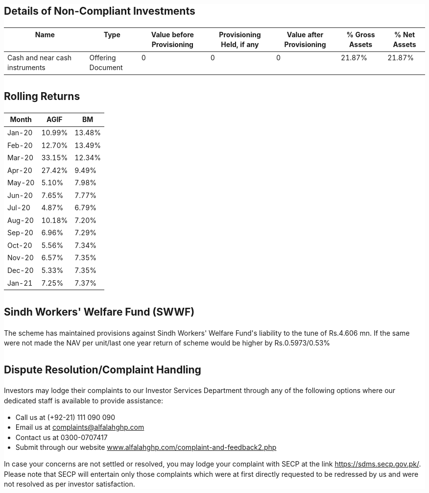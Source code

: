 ## Details of Non-Compliant Investments

| Name                           | Type              | Value before Provisioning | Provisioning Held, if any | Value after Provisioning | % Gross Assets | % Net Assets |
| ------------------------------ | ----------------- | ------------------------- | ------------------------- | ------------------------ | -------------- | ------------ |
| Cash and near cash instruments | Offering Document | 0                         | 0                         | 0                        | 21.87%         | 21.87%       |

## Rolling Returns

| Month  | AGIF   | BM     |
| ------ | ------ | ------ |
| Jan-20 | 10.99% | 13.48% |
| Feb-20 | 12.70% | 13.49% |
| Mar-20 | 33.15% | 12.34% |
| Apr-20 | 27.42% | 9.49%  |
| May-20 | 5.10%  | 7.98%  |
| Jun-20 | 7.65%  | 7.77%  |
| Jul-20 | 4.87%  | 6.79%  |
| Aug-20 | 10.18% | 7.20%  |
| Sep-20 | 6.96%  | 7.29%  |
| Oct-20 | 5.56%  | 7.34%  |
| Nov-20 | 6.57%  | 7.35%  |
| Dec-20 | 5.33%  | 7.35%  |
| Jan-21 | 7.25%  | 7.37%  |

## Sindh Workers' Welfare Fund (SWWF)

The scheme has maintained provisions against Sindh Workers' Welfare Fund's liability to the tune of Rs.4.606 mn. If the same were not made the NAV per unit/last one year return of scheme would be higher by Rs.0.5973/0.53%

## Dispute Resolution/Complaint Handling

Investors may lodge their complaints to our Investor Services Department through any of the following options where our dedicated staff is available to provide assistance:

- Call us at (+92-21) 111 090 090
- Email us at complaints@alfalahghp.com
- Contact us at 0300-0707417
- Submit through our website www.alfalahghp.com/complaint-and-feedback2.php

In case your concerns are not settled or resolved, you may lodge your complaint with SECP at the link https://sdms.secp.gov.pk/. Please note that SECP will entertain only those complaints which were at first directly requested to be redressed by us and were not resolved as per investor satisfaction.
